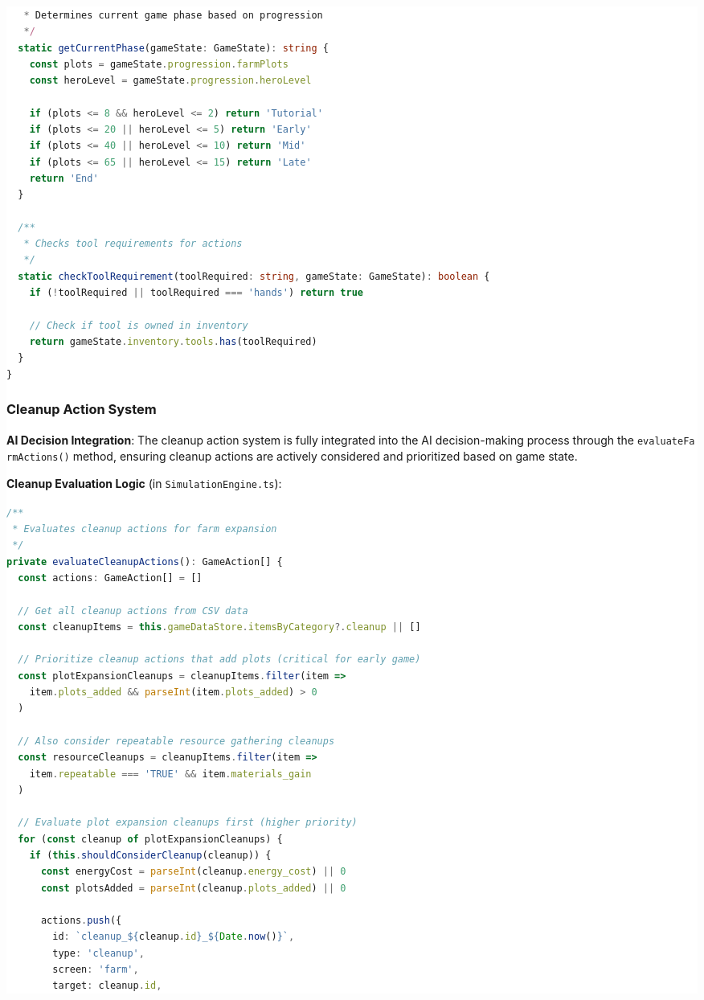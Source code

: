 ```typescript
   * Determines current game phase based on progression
   */
  static getCurrentPhase(gameState: GameState): string {
    const plots = gameState.progression.farmPlots
    const heroLevel = gameState.progression.heroLevel
    
    if (plots <= 8 && heroLevel <= 2) return 'Tutorial'
    if (plots <= 20 || heroLevel <= 5) return 'Early'
    if (plots <= 40 || heroLevel <= 10) return 'Mid'
    if (plots <= 65 || heroLevel <= 15) return 'Late'
    return 'End'
  }
  
  /**
   * Checks tool requirements for actions
   */
  static checkToolRequirement(toolRequired: string, gameState: GameState): boolean {
    if (!toolRequired || toolRequired === 'hands') return true
    
    // Check if tool is owned in inventory
    return gameState.inventory.tools.has(toolRequired)
  }
}
```

### Cleanup Action System

**AI Decision Integration**: The cleanup action system is fully integrated into the AI decision-making process through the `evaluateFarmActions()` method, ensuring cleanup actions are actively considered and prioritized based on game state.

**Cleanup Evaluation Logic** (in `SimulationEngine.ts`):

```typescript
/**
 * Evaluates cleanup actions for farm expansion
 */
private evaluateCleanupActions(): GameAction[] {
  const actions: GameAction[] = []
  
  // Get all cleanup actions from CSV data
  const cleanupItems = this.gameDataStore.itemsByCategory?.cleanup || []
  
  // Prioritize cleanup actions that add plots (critical for early game)
  const plotExpansionCleanups = cleanupItems.filter(item => 
    item.plots_added && parseInt(item.plots_added) > 0
  )
  
  // Also consider repeatable resource gathering cleanups
  const resourceCleanups = cleanupItems.filter(item => 
    item.repeatable === 'TRUE' && item.materials_gain
  )
  
  // Evaluate plot expansion cleanups first (higher priority)
  for (const cleanup of plotExpansionCleanups) {
    if (this.shouldConsiderCleanup(cleanup)) {
      const energyCost = parseInt(cleanup.energy_cost) || 0
      const plotsAdded = parseInt(cleanup.plots_added) || 0
      
      actions.push({
        id: `cleanup_${cleanup.id}_${Date.now()}`,
        type: 'cleanup',
        screen: 'farm',
        target: cleanup.id,
```